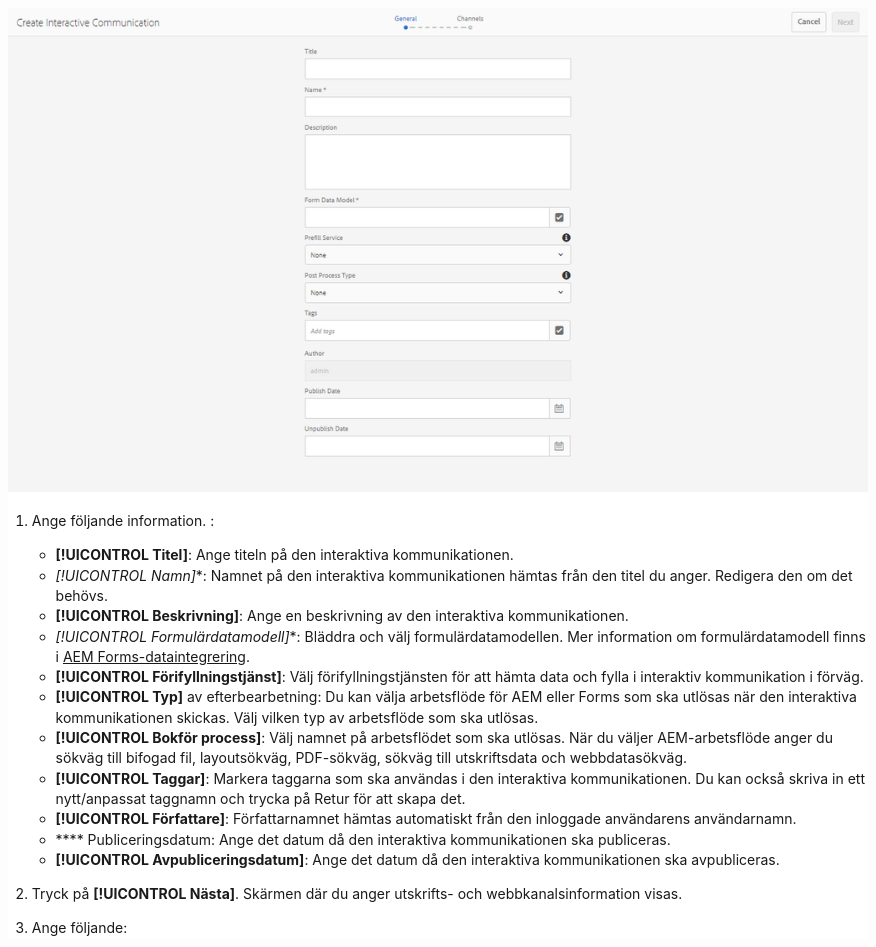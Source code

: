    ![create-interactive-communication](assets/create-interactive-communication.png)

1. Ange följande information. :

   * **[!UICONTROL Titel]**: Ange titeln på den interaktiva kommunikationen.
   * **[!UICONTROL Namn*]**: Namnet på den interaktiva kommunikationen hämtas från den titel du anger. Redigera den om det behövs.
   * **[!UICONTROL Beskrivning]**: Ange en beskrivning av den interaktiva kommunikationen.
   * **[!UICONTROL Formulärdatamodell*]**: Bläddra och välj formulärdatamodellen. Mer information om formulärdatamodell finns i [AEM Forms-dataintegrering](/help/forms/using/data-integration.md).
   * **[!UICONTROL Förifyllningstjänst]**: Välj förifyllningstjänsten för att hämta data och fylla i interaktiv kommunikation i förväg.
   * **[!UICONTROL Typ]** av efterbearbetning: Du kan välja arbetsflöde för AEM eller Forms som ska utlösas när den interaktiva kommunikationen skickas. Välj vilken typ av arbetsflöde som ska utlösas.
   * **[!UICONTROL Bokför process]**: Välj namnet på arbetsflödet som ska utlösas. När du väljer AEM-arbetsflöde anger du sökväg till bifogad fil, layoutsökväg, PDF-sökväg, sökväg till utskriftsdata och webbdatasökväg.
   * **[!UICONTROL Taggar]**: Markera taggarna som ska användas i den interaktiva kommunikationen. Du kan också skriva in ett nytt/anpassat taggnamn och trycka på Retur för att skapa det.
   * **[!UICONTROL Författare]**: Författarnamnet hämtas automatiskt från den inloggade användarens användarnamn.
   * **** Publiceringsdatum: Ange det datum då den interaktiva kommunikationen ska publiceras.
   * **[!UICONTROL Avpubliceringsdatum]**: Ange det datum då den interaktiva kommunikationen ska avpubliceras.

1. Tryck på **[!UICONTROL Nästa]**. Skärmen där du anger utskrifts- och webbkanalsinformation visas.
1. Ange följande:
